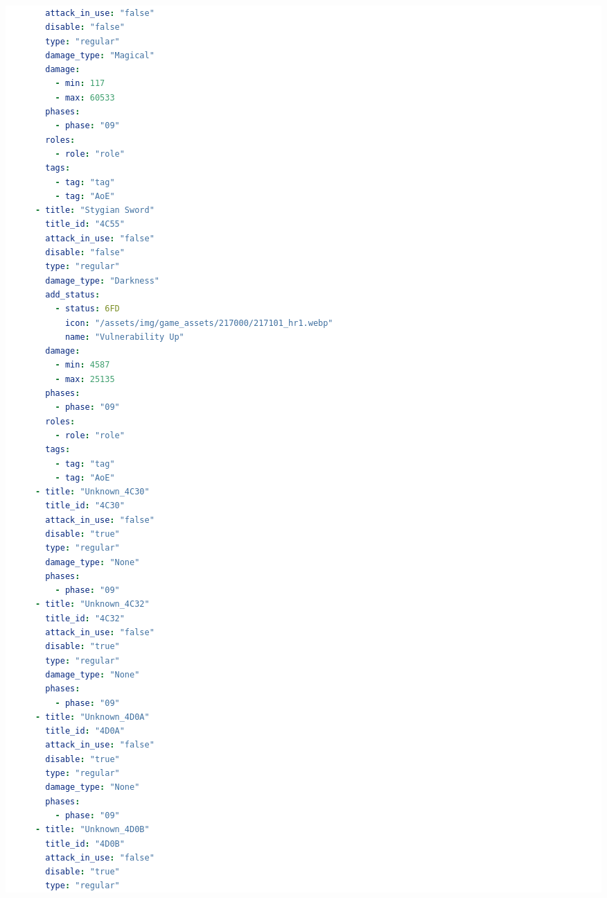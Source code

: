 ```yaml
        attack_in_use: "false"
        disable: "false"
        type: "regular"
        damage_type: "Magical"
        damage:
          - min: 117
          - max: 60533
        phases:
          - phase: "09"
        roles:
          - role: "role"
        tags:
          - tag: "tag"
          - tag: "AoE"
      - title: "Stygian Sword"
        title_id: "4C55"
        attack_in_use: "false"
        disable: "false"
        type: "regular"
        damage_type: "Darkness"
        add_status:
          - status: 6FD
            icon: "/assets/img/game_assets/217000/217101_hr1.webp"
            name: "Vulnerability Up"
        damage:
          - min: 4587
          - max: 25135
        phases:
          - phase: "09"
        roles:
          - role: "role"
        tags:
          - tag: "tag"
          - tag: "AoE"
      - title: "Unknown_4C30"
        title_id: "4C30"
        attack_in_use: "false"
        disable: "true"
        type: "regular"
        damage_type: "None"
        phases:
          - phase: "09"
      - title: "Unknown_4C32"
        title_id: "4C32"
        attack_in_use: "false"
        disable: "true"
        type: "regular"
        damage_type: "None"
        phases:
          - phase: "09"
      - title: "Unknown_4D0A"
        title_id: "4D0A"
        attack_in_use: "false"
        disable: "true"
        type: "regular"
        damage_type: "None"
        phases:
          - phase: "09"
      - title: "Unknown_4D0B"
        title_id: "4D0B"
        attack_in_use: "false"
        disable: "true"
        type: "regular"
```